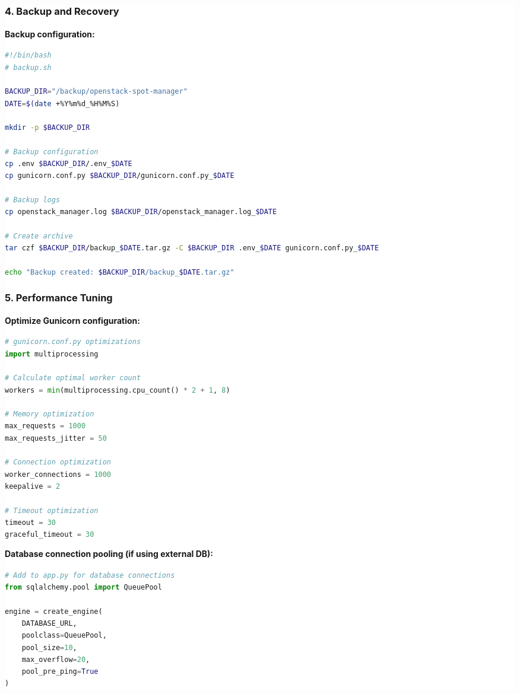 ### 4. Backup and Recovery

**Backup configuration:**
```bash
#!/bin/bash
# backup.sh

BACKUP_DIR="/backup/openstack-spot-manager"
DATE=$(date +%Y%m%d_%H%M%S)

mkdir -p $BACKUP_DIR

# Backup configuration
cp .env $BACKUP_DIR/.env_$DATE
cp gunicorn.conf.py $BACKUP_DIR/gunicorn.conf.py_$DATE

# Backup logs
cp openstack_manager.log $BACKUP_DIR/openstack_manager.log_$DATE

# Create archive
tar czf $BACKUP_DIR/backup_$DATE.tar.gz -C $BACKUP_DIR .env_$DATE gunicorn.conf.py_$DATE

echo "Backup created: $BACKUP_DIR/backup_$DATE.tar.gz"
```

### 5. Performance Tuning

**Optimize Gunicorn configuration:**
```python
# gunicorn.conf.py optimizations
import multiprocessing

# Calculate optimal worker count
workers = min(multiprocessing.cpu_count() * 2 + 1, 8)

# Memory optimization
max_requests = 1000
max_requests_jitter = 50

# Connection optimization
worker_connections = 1000
keepalive = 2

# Timeout optimization
timeout = 30
graceful_timeout = 30
```

**Database connection pooling (if using external DB):**
```python
# Add to app.py for database connections
from sqlalchemy.pool import QueuePool

engine = create_engine(
    DATABASE_URL,
    poolclass=QueuePool,
    pool_size=10,
    max_overflow=20,
    pool_pre_ping=True
)
```
